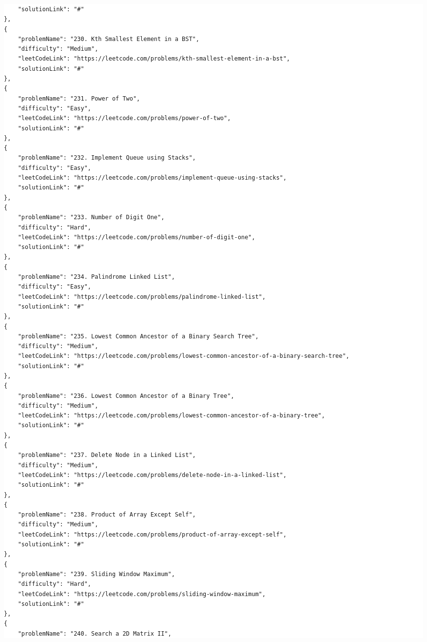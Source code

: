         "solutionLink": "#"
    },
    {
        "problemName": "230. Kth Smallest Element in a BST",
        "difficulty": "Medium",
        "leetCodeLink": "https://leetcode.com/problems/kth-smallest-element-in-a-bst",
        "solutionLink": "#"
    },
    {
        "problemName": "231. Power of Two",
        "difficulty": "Easy",
        "leetCodeLink": "https://leetcode.com/problems/power-of-two",
        "solutionLink": "#"
    },
    {
        "problemName": "232. Implement Queue using Stacks",
        "difficulty": "Easy",
        "leetCodeLink": "https://leetcode.com/problems/implement-queue-using-stacks",
        "solutionLink": "#"
    },
    {
        "problemName": "233. Number of Digit One",
        "difficulty": "Hard",
        "leetCodeLink": "https://leetcode.com/problems/number-of-digit-one",
        "solutionLink": "#"
    },
    {
        "problemName": "234. Palindrome Linked List",
        "difficulty": "Easy",
        "leetCodeLink": "https://leetcode.com/problems/palindrome-linked-list",
        "solutionLink": "#"
    },
    {
        "problemName": "235. Lowest Common Ancestor of a Binary Search Tree",
        "difficulty": "Medium",
        "leetCodeLink": "https://leetcode.com/problems/lowest-common-ancestor-of-a-binary-search-tree",
        "solutionLink": "#"
    },
    {
        "problemName": "236. Lowest Common Ancestor of a Binary Tree",
        "difficulty": "Medium",
        "leetCodeLink": "https://leetcode.com/problems/lowest-common-ancestor-of-a-binary-tree",
        "solutionLink": "#"
    },
    {
        "problemName": "237. Delete Node in a Linked List",
        "difficulty": "Medium",
        "leetCodeLink": "https://leetcode.com/problems/delete-node-in-a-linked-list",
        "solutionLink": "#"
    },
    {
        "problemName": "238. Product of Array Except Self",
        "difficulty": "Medium",
        "leetCodeLink": "https://leetcode.com/problems/product-of-array-except-self",
        "solutionLink": "#"
    },
    {
        "problemName": "239. Sliding Window Maximum",
        "difficulty": "Hard",
        "leetCodeLink": "https://leetcode.com/problems/sliding-window-maximum",
        "solutionLink": "#"
    },
    {
        "problemName": "240. Search a 2D Matrix II",
